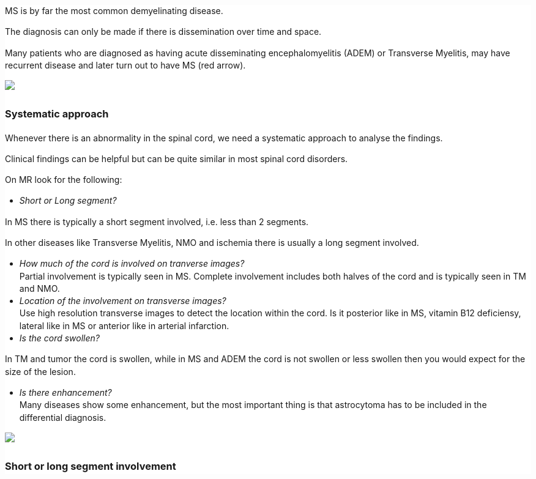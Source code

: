 MS is by far the most common demyelinating disease.   

The diagnosis can only be made if there is dissemination over time and space.   

Many patients who are diagnosed as having acute disseminating encephalomyelitis (ADEM) or Transverse Myelitis, may have recurrent disease and later turn out to have MS (red arrow).








![](/assets/spine-myelopathy/a509797ad81763_Diagn-approach-1.0.png)




### Systematic approach


Whenever there is an abnormality in the spinal cord, we need a systematic approach to analyse the findings.   

Clinical findings can be helpful but can be quite similar in most spinal cord disorders.

On MR look for the following: 

* *Short or Long segment?*  

In MS there is typically a short segment involved, i.e. less than 2 segments.   

In other diseases like Transverse Myelitis, NMO and ischemia there is usually a long segment involved.
* *How much of the cord is involved on tranverse images?*  
Partial involvement is typically seen in MS.
Complete involvement includes both halves of the cord and is typically seen in TM and NMO.
* *Location of the involvement on transverse images?*  
Use high resolution transverse images to detect the location within the cord. Is it posterior like in MS, vitamin B12 deficiensy, lateral like in MS or anterior like in arterial infarction.
* *Is the cord swollen?*  

In TM and tumor the cord is swollen, while in MS and ADEM the cord is not swollen or less swollen then you would expect for the size of the lesion.
* *Is there enhancement?*  
Many diseases show some enhancement, but the most important thing is that astrocytoma has to be included in the differential diagnosis.








![](/img/containers/main/spine-myelopathy/a509797ad82453_Sag-myelopathy-2.0.jpg/9e1cf77ee41b28d30b2432ba3a710490.jpg)




### Short or long segment involvement


  